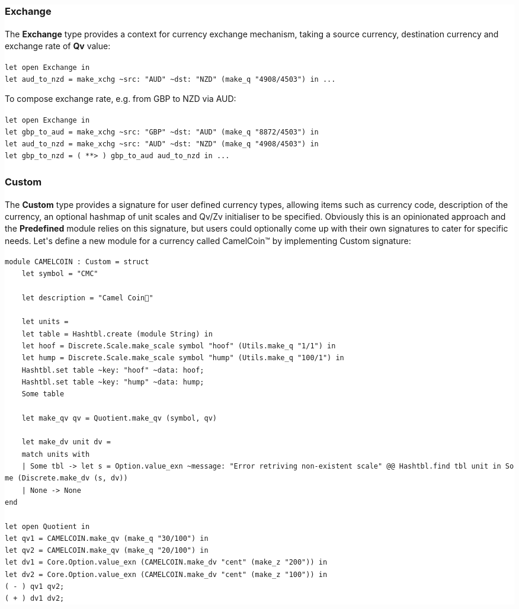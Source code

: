 ### Exchange

The **Exchange** type provides a context for currency exchange mechanism, taking a source currency, destination currency and exchange rate of **Qv** value:

```
let open Exchange in
let aud_to_nzd = make_xchg ~src: "AUD" ~dst: "NZD" (make_q "4908/4503") in ...
```

To compose exchange rate, e.g. from GBP to NZD via AUD:

```
let open Exchange in
let gbp_to_aud = make_xchg ~src: "GBP" ~dst: "AUD" (make_q "8872/4503") in
let aud_to_nzd = make_xchg ~src: "AUD" ~dst: "NZD" (make_q "4908/4503") in
let gbp_to_nzd = ( **> ) gbp_to_aud aud_to_nzd in ...
```

### Custom

The **Custom** type provides a signature for user defined currency types, allowing items such as currency code, description of the currency, an optional hashmap of unit scales and Qv/Zv initialiser to be specified. Obviously this is an opinionated approach and the **Predefined** module relies on this signature, but users could optionally come up with their own signatures to cater for specific needs. Let's define a new module for a currency called CamelCoin™ by implementing Custom signature:

```
module CAMELCOIN : Custom = struct
    let symbol = "CMC"

    let description = "Camel Coin🐫"

    let units =
    let table = Hashtbl.create (module String) in
    let hoof = Discrete.Scale.make_scale symbol "hoof" (Utils.make_q "1/1") in
    let hump = Discrete.Scale.make_scale symbol "hump" (Utils.make_q "100/1") in
    Hashtbl.set table ~key: "hoof" ~data: hoof;
    Hashtbl.set table ~key: "hump" ~data: hump;
    Some table

    let make_qv qv = Quotient.make_qv (symbol, qv)

    let make_dv unit dv =
    match units with
    | Some tbl -> let s = Option.value_exn ~message: "Error retriving non-existent scale" @@ Hashtbl.find tbl unit in Some (Discrete.make_dv (s, dv))
    | None -> None
end

let open Quotient in
let qv1 = CAMELCOIN.make_qv (make_q "30/100") in
let qv2 = CAMELCOIN.make_qv (make_q "20/100") in
let dv1 = Core.Option.value_exn (CAMELCOIN.make_dv "cent" (make_z "200")) in
let dv2 = Core.Option.value_exn (CAMELCOIN.make_dv "cent" (make_z "100")) in
( - ) qv1 qv2;
( + ) dv1 dv2;
```
